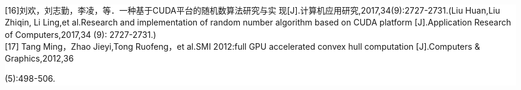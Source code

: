 [16]刘欢，刘志勤，李凌，等．一种基于CUDA平台的随机数算法研究与实 现[J].计算机应用研究,2017,34(9):2727-2731.(Liu Huan,Liu Zhiqin, Li Ling,et al.Research and implementation of random number algorithm based on CUDA platform [J].Application Research of Computers,2017,34 (9): 2727-2731.)   
[17] Tang Ming，Zhao Jieyi,Tong Ruofeng，et al.SMI 2012:full GPU accelerated convex hull computation [J].Computers & Graphics,2012,36

(5):498-506.